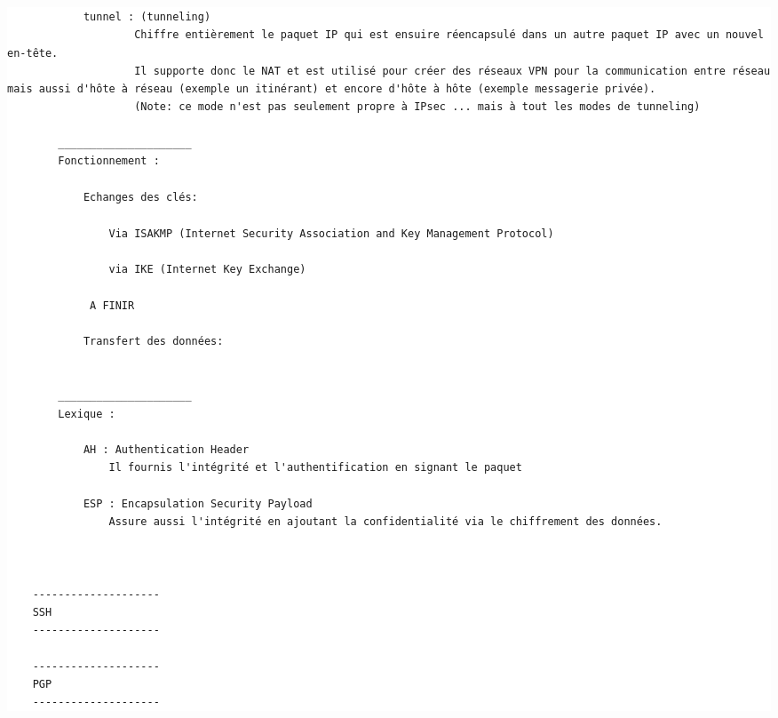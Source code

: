 				tunnel : (tunneling)
						Chiffre entièrement le paquet IP qui est ensuire réencapsulé dans un autre paquet IP avec un nouvel en-tête. 
						Il supporte donc le NAT et est utilisé pour créer des réseaux VPN pour la communication entre réseau mais aussi d'hôte à réseau (exemple un itinérant) et encore d'hôte à hôte (exemple messagerie privée).
						(Note: ce mode n'est pas seulement propre à IPsec ... mais à tout les modes de tunneling)

			_____________________
			Fonctionnement : 
			
				Echanges des clés:

					Via ISAKMP (Internet Security Association and Key Management Protocol)
					
					via IKE (Internet Key Exchange) 
					
				 A FINIR
				 
				Transfert des données:
				

			_____________________
			Lexique : 
	
				AH : Authentication Header
					Il fournis l'intégrité et l'authentification en signant le paquet

				ESP : Encapsulation Security Payload
					Assure aussi l'intégrité en ajoutant la confidentialité via le chiffrement des données.
				
			

		--------------------
		SSH
		--------------------

		--------------------
		PGP
		--------------------
		
	
